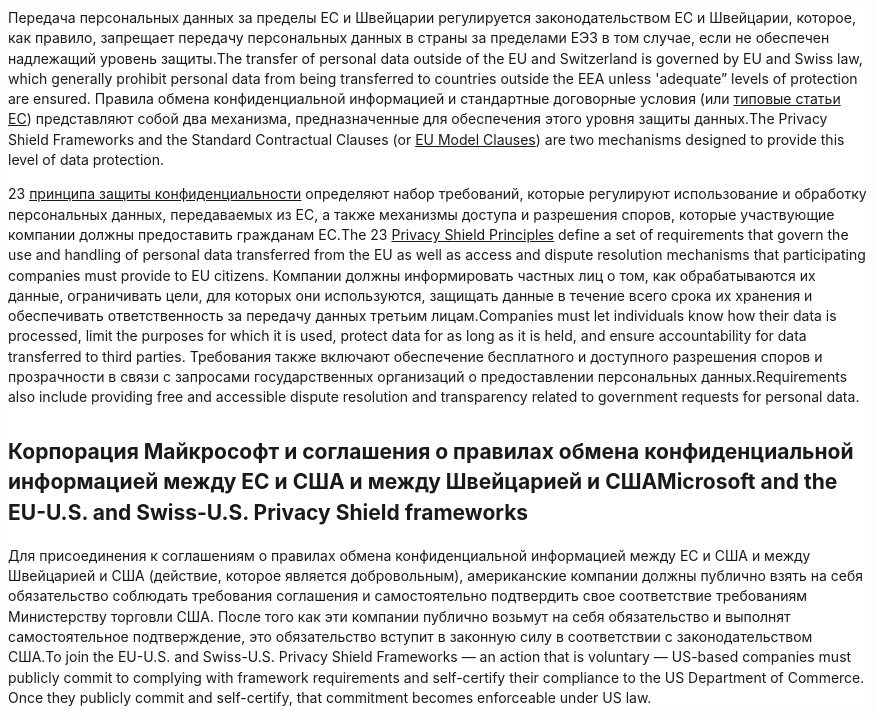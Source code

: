 <span data-ttu-id="185c5-108">Передача персональных данных за пределы ЕС и Швейцарии регулируется законодательством ЕС и Швейцарии, которое, как правило, запрещает передачу персональных данных в страны за пределами ЕЭЗ в том случае, если не обеспечен надлежащий уровень защиты.</span><span class="sxs-lookup"><span data-stu-id="185c5-108">The transfer of personal data outside of the EU and Switzerland is governed by EU and Swiss law, which generally prohibit personal data from being transferred to countries outside the EEA unless 'adequate” levels of protection are ensured.</span></span> <span data-ttu-id="185c5-109">Правила обмена конфиденциальной информацией и стандартные договорные условия (или [типовые статьи ЕС](offering-EU-Model-Clauses.md)) представляют собой два механизма, предназначенные для обеспечения этого уровня защиты данных.</span><span class="sxs-lookup"><span data-stu-id="185c5-109">The Privacy Shield Frameworks and the Standard Contractual Clauses (or [EU Model Clauses](offering-EU-Model-Clauses.md)) are two mechanisms designed to provide this level of data protection.</span></span>

<span data-ttu-id="185c5-110">23 [принципа защиты конфиденциальности](https://www.privacyshield.gov/article?id=Requirements-of-Participation) определяют набор требований, которые регулируют использование и обработку персональных данных, передаваемых из ЕС, а также механизмы доступа и разрешения споров, которые участвующие компании должны предоставить гражданам ЕС.</span><span class="sxs-lookup"><span data-stu-id="185c5-110">The 23 [Privacy Shield Principles](https://www.privacyshield.gov/article?id=Requirements-of-Participation) define a set of requirements that govern the use and handling of personal data transferred from the EU as well as access and dispute resolution mechanisms that participating companies must provide to EU citizens.</span></span> <span data-ttu-id="185c5-111">Компании должны информировать частных лиц о том, как обрабатываются их данные, ограничивать цели, для которых они используются, защищать данные в течение всего срока их хранения и обеспечивать ответственность за передачу данных третьим лицам.</span><span class="sxs-lookup"><span data-stu-id="185c5-111">Companies must let individuals know how their data is processed, limit the purposes for which it is used, protect data for as long as it is held, and ensure accountability for data transferred to third parties.</span></span> <span data-ttu-id="185c5-112">Требования также включают обеспечение бесплатного и доступного разрешения споров и прозрачности в связи с запросами государственных организаций о предоставлении персональных данных.</span><span class="sxs-lookup"><span data-stu-id="185c5-112">Requirements also include providing free and accessible dispute resolution and transparency related to government requests for personal data.</span></span>

## <a name="microsoft-and-the-eu-us-and-swiss-us-privacy-shield-frameworks"></a><span data-ttu-id="185c5-113">Корпорация Майкрософт и соглашения о правилах обмена конфиденциальной информацией между ЕС и США и между Швейцарией и США</span><span class="sxs-lookup"><span data-stu-id="185c5-113">Microsoft and the EU-U.S. and Swiss-U.S. Privacy Shield frameworks</span></span>

<span data-ttu-id="185c5-p104">Для присоединения к соглашениям о правилах обмена конфиденциальной информацией между ЕС и США и между Швейцарией и США (действие, которое является добровольным), американские компании должны публично взять на себя обязательство соблюдать требования соглашения и самостоятельно подтвердить свое соответствие требованиям Министерству торговли США. После того как эти компании публично возьмут на себя обязательство и выполнят самостоятельное подтверждение, это обязательство вступит в законную силу в соответствии с законодательством США.</span><span class="sxs-lookup"><span data-stu-id="185c5-p104">To join the EU-U.S. and Swiss-U.S. Privacy Shield Frameworks — an action that is voluntary — US-based companies must publicly commit to complying with framework requirements and self-certify their compliance to the US Department of Commerce. Once they publicly commit and self-certify, that commitment becomes enforceable under US law.</span></span>

